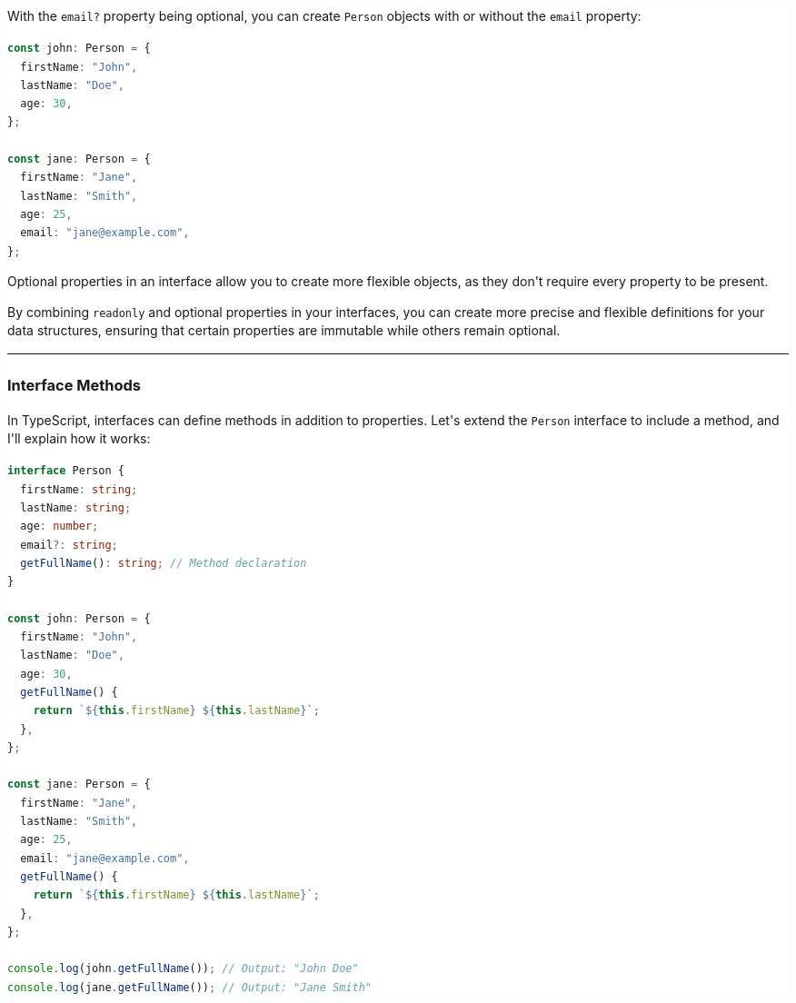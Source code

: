 With the `email?` property being optional, you can create `Person` objects with or without the `email` property:

```typescript
const john: Person = {
  firstName: "John",
  lastName: "Doe",
  age: 30,
};

const jane: Person = {
  firstName: "Jane",
  lastName: "Smith",
  age: 25,
  email: "jane@example.com",
};
```

Optional properties in an interface allow you to create more flexible objects, as they don't require every property to be present.

By combining `readonly` and optional properties in your interfaces, you can create more precise and flexible definitions for your data structures, ensuring that certain properties are immutable while others remain optional.

---

### Interface Methods

In TypeScript, interfaces can define methods in addition to properties. Let's extend the `Person` interface to include a method, and I'll explain how it works:

```typescript
interface Person {
  firstName: string;
  lastName: string;
  age: number;
  email?: string;
  getFullName(): string; // Method declaration
}

const john: Person = {
  firstName: "John",
  lastName: "Doe",
  age: 30,
  getFullName() {
    return `${this.firstName} ${this.lastName}`;
  },
};

const jane: Person = {
  firstName: "Jane",
  lastName: "Smith",
  age: 25,
  email: "jane@example.com",
  getFullName() {
    return `${this.firstName} ${this.lastName}`;
  },
};

console.log(john.getFullName()); // Output: "John Doe"
console.log(jane.getFullName()); // Output: "Jane Smith"
```
